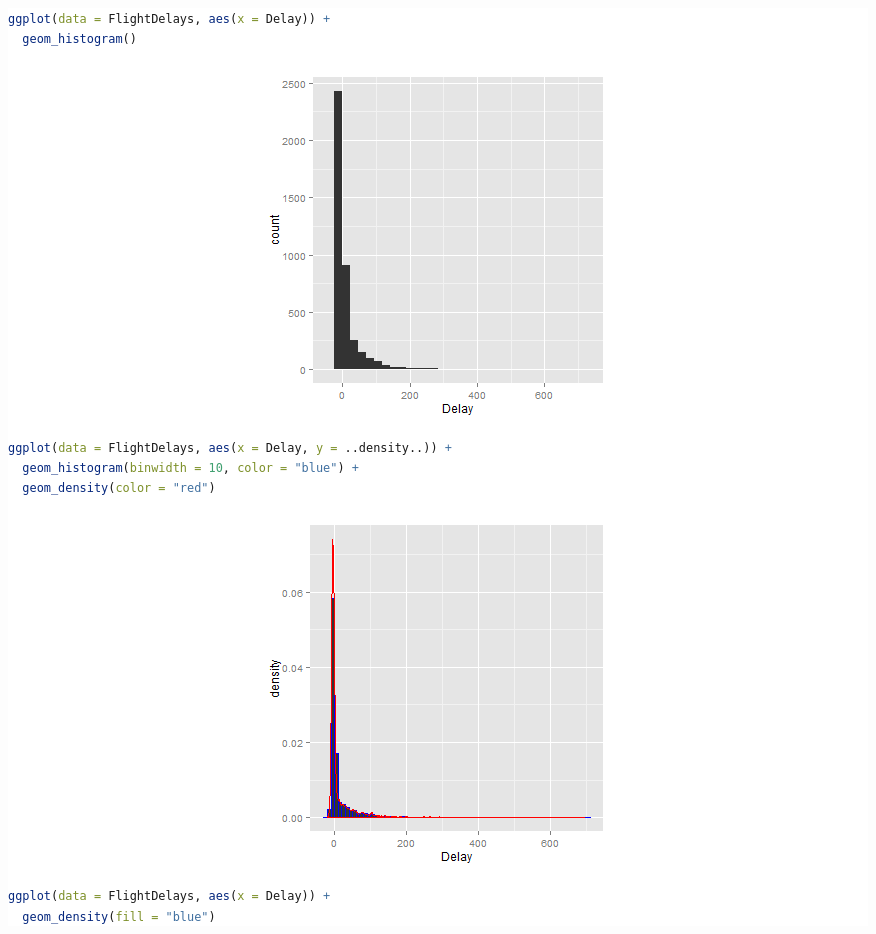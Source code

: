 ```r
ggplot(data = FlightDelays, aes(x = Delay)) + 
  geom_histogram()
```

<img src="figure/HistoEDA5.png" title="plot of chunk HistoEDA" alt="plot of chunk HistoEDA" style="display: block; margin: auto;" />

```r
ggplot(data = FlightDelays, aes(x = Delay, y = ..density..)) + 
  geom_histogram(binwidth = 10, color = "blue") + 
  geom_density(color = "red")
```

<img src="figure/HistoEDA6.png" title="plot of chunk HistoEDA" alt="plot of chunk HistoEDA" style="display: block; margin: auto;" />

```r
ggplot(data = FlightDelays, aes(x = Delay)) + 
  geom_density(fill = "blue")
```
